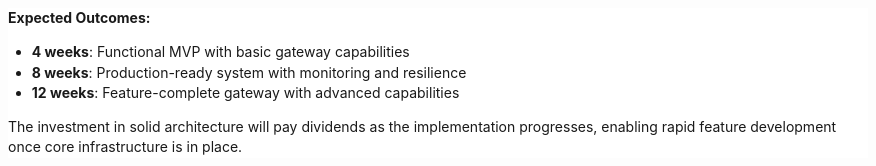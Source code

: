**Expected Outcomes:**
- **4 weeks**: Functional MVP with basic gateway capabilities
- **8 weeks**: Production-ready system with monitoring and resilience
- **12 weeks**: Feature-complete gateway with advanced capabilities

The investment in solid architecture will pay dividends as the implementation progresses, enabling rapid feature development once core infrastructure is in place.
